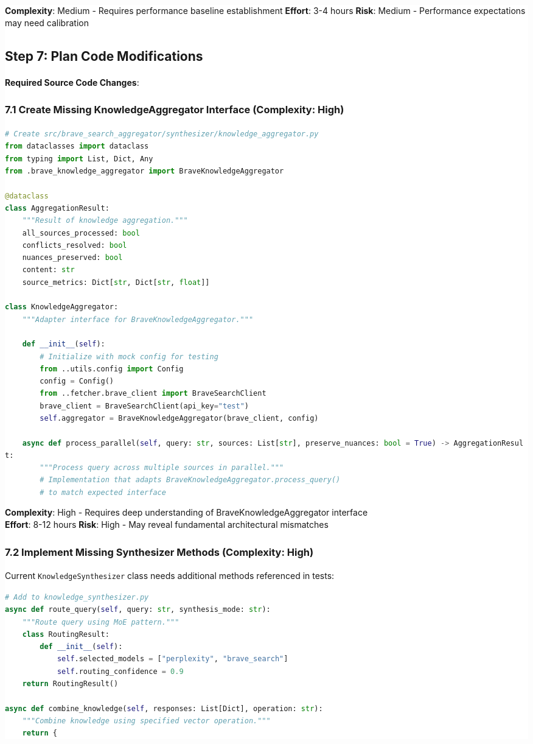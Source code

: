 **Complexity**: Medium - Requires performance baseline establishment
**Effort**: 3-4 hours
**Risk**: Medium - Performance expectations may need calibration

## Step 7: Plan Code Modifications

**Required Source Code Changes**:

### 7.1 Create Missing KnowledgeAggregator Interface (Complexity: High)
```python
# Create src/brave_search_aggregator/synthesizer/knowledge_aggregator.py
from dataclasses import dataclass
from typing import List, Dict, Any
from .brave_knowledge_aggregator import BraveKnowledgeAggregator

@dataclass
class AggregationResult:
    """Result of knowledge aggregation."""
    all_sources_processed: bool
    conflicts_resolved: bool  
    nuances_preserved: bool
    content: str
    source_metrics: Dict[str, Dict[str, float]]

class KnowledgeAggregator:
    """Adapter interface for BraveKnowledgeAggregator."""
    
    def __init__(self):
        # Initialize with mock config for testing
        from ..utils.config import Config
        config = Config()
        from ..fetcher.brave_client import BraveSearchClient
        brave_client = BraveSearchClient(api_key="test")
        self.aggregator = BraveKnowledgeAggregator(brave_client, config)
    
    async def process_parallel(self, query: str, sources: List[str], preserve_nuances: bool = True) -> AggregationResult:
        """Process query across multiple sources in parallel."""
        # Implementation that adapts BraveKnowledgeAggregator.process_query()
        # to match expected interface
```

**Complexity**: High - Requires deep understanding of BraveKnowledgeAggregator interface  
**Effort**: 8-12 hours
**Risk**: High - May reveal fundamental architectural mismatches

### 7.2 Implement Missing Synthesizer Methods (Complexity: High)
Current `KnowledgeSynthesizer` class needs additional methods referenced in tests:

```python
# Add to knowledge_synthesizer.py
async def route_query(self, query: str, synthesis_mode: str):
    """Route query using MoE pattern."""
    class RoutingResult:
        def __init__(self):
            self.selected_models = ["perplexity", "brave_search"]
            self.routing_confidence = 0.9
    return RoutingResult()

async def combine_knowledge(self, responses: List[Dict], operation: str):
    """Combine knowledge using specified vector operation."""
    return {
```